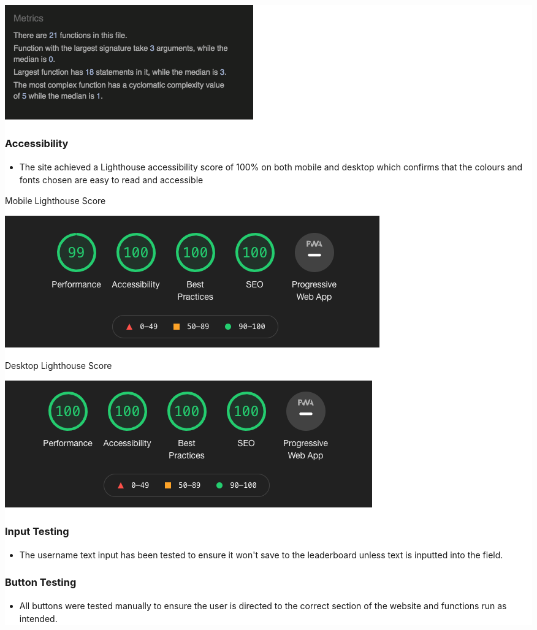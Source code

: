   ![JSHint Validator Results](docs/readme_images/jshint_validator.png)
  

### Accessibility 
- The site achieved a Lighthouse accessibility score of 100% on both mobile and desktop which confirms that the colours and fonts chosen are easy to read and accessible

Mobile Lighthouse Score

![Mobile Lighthouse Score](docs/readme_images/mobile_lighthouse.png)

Desktop Lighthouse Score

![Desktop Lighthouse Score](docs/readme_images/desktop_lighthouse.png)

### Input Testing
- The username text input has been tested to ensure it won't save to the leaderboard unless text is inputted into the field.

### Button Testing
- All buttons were tested manually to ensure the user is directed to the correct section of the website and functions run as intended.
